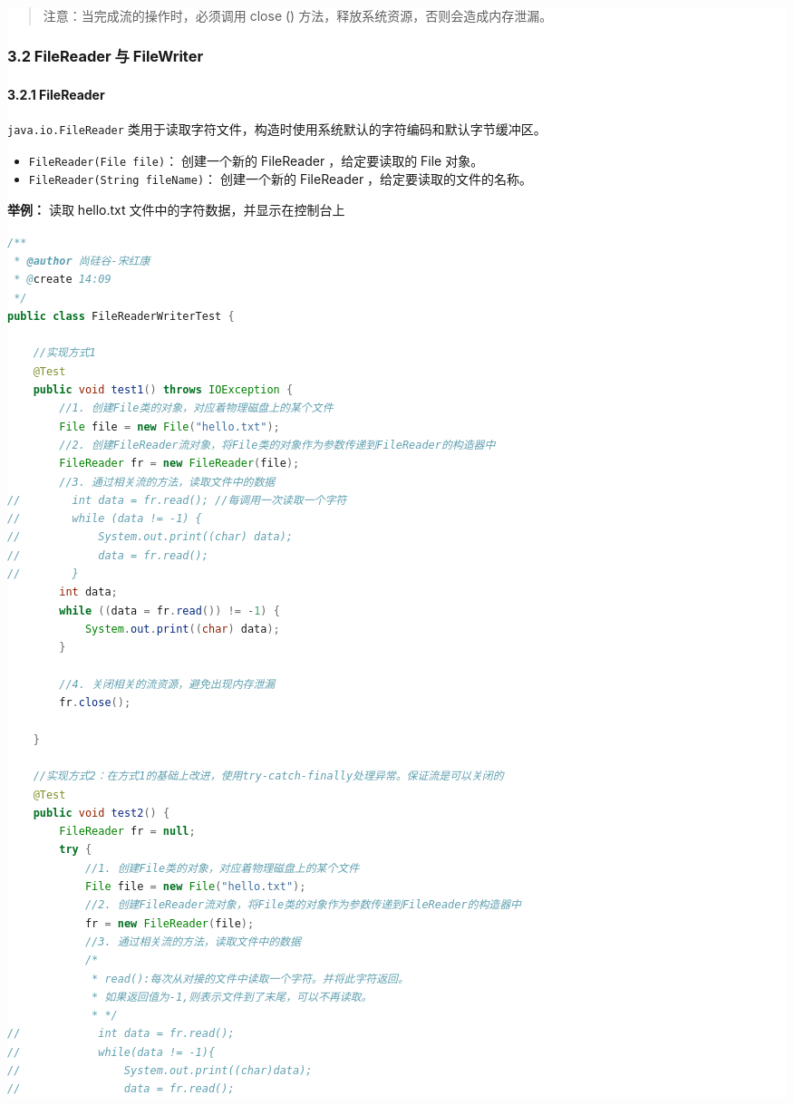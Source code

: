 > 注意：当完成流的操作时，必须调用 close () 方法，释放系统资源，否则会造成内存泄漏。

### 3.2 FileReader 与 FileWriter

[](https://github.com/re4388/atguigu-java/tree/main/%E7%AC%AC15%E7%AB%A0_File%E7%B1%BB%E4%B8%8EIO%E6%B5%81#32-filereader-%E4%B8%8E-filewriter)

#### 3.2.1 FileReader

[](https://github.com/re4388/atguigu-java/tree/main/%E7%AC%AC15%E7%AB%A0_File%E7%B1%BB%E4%B8%8EIO%E6%B5%81#321-filereader)

`java.io.FileReader` 类用于读取字符文件，构造时使用系统默认的字符编码和默认字节缓冲区。

- `FileReader(File file)`： 创建一个新的 FileReader ，给定要读取的 File 对象。
- `FileReader(String fileName)`： 创建一个新的 FileReader ，给定要读取的文件的名称。

**举例：** 读取 hello.txt 文件中的字符数据，并显示在控制台上
```java
/**
 * @author 尚硅谷-宋红康
 * @create 14:09
 */
public class FileReaderWriterTest {
    
    //实现方式1
    @Test
    public void test1() throws IOException {
        //1. 创建File类的对象，对应着物理磁盘上的某个文件
        File file = new File("hello.txt");
        //2. 创建FileReader流对象，将File类的对象作为参数传递到FileReader的构造器中
        FileReader fr = new FileReader(file);
        //3. 通过相关流的方法，读取文件中的数据
//        int data = fr.read(); //每调用一次读取一个字符
//        while (data != -1) {
//            System.out.print((char) data);
//            data = fr.read();
//        }
        int data;
        while ((data = fr.read()) != -1) {
            System.out.print((char) data);
        }

        //4. 关闭相关的流资源，避免出现内存泄漏
        fr.close();

    }

    //实现方式2：在方式1的基础上改进，使用try-catch-finally处理异常。保证流是可以关闭的
    @Test
    public void test2() {
        FileReader fr = null;
        try {
            //1. 创建File类的对象，对应着物理磁盘上的某个文件
            File file = new File("hello.txt");
            //2. 创建FileReader流对象，将File类的对象作为参数传递到FileReader的构造器中
            fr = new FileReader(file);
            //3. 通过相关流的方法，读取文件中的数据
            /*
             * read():每次从对接的文件中读取一个字符。并将此字符返回。
             * 如果返回值为-1,则表示文件到了末尾，可以不再读取。
             * */
//            int data = fr.read();
//            while(data != -1){
//                System.out.print((char)data);
//                data = fr.read();
```